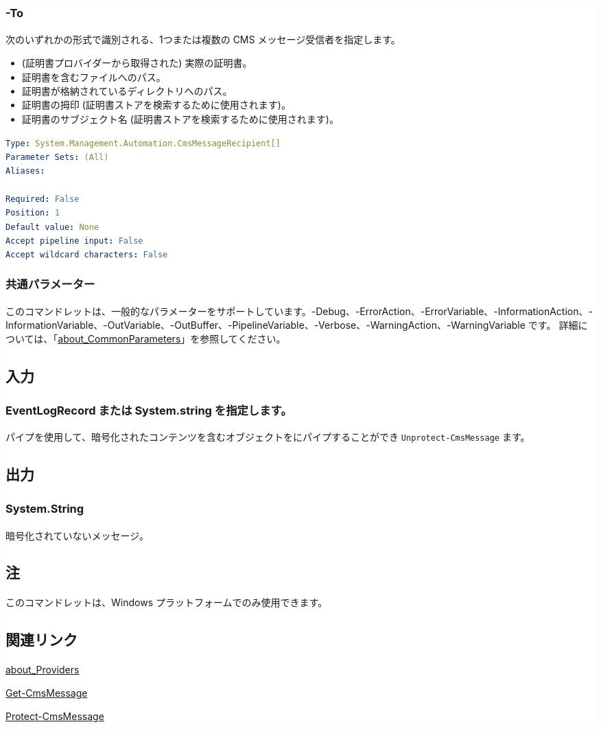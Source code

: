 ### -To

次のいずれかの形式で識別される、1つまたは複数の CMS メッセージ受信者を指定します。

- (証明書プロバイダーから取得された) 実際の証明書。
- 証明書を含むファイルへのパス。
- 証明書が格納されているディレクトリへのパス。
- 証明書の拇印 (証明書ストアを検索するために使用されます)。
- 証明書のサブジェクト名 (証明書ストアを検索するために使用されます)。

```yaml
Type: System.Management.Automation.CmsMessageRecipient[]
Parameter Sets: (All)
Aliases:

Required: False
Position: 1
Default value: None
Accept pipeline input: False
Accept wildcard characters: False
```

### 共通パラメーター

このコマンドレットは、一般的なパラメーターをサポートしています。-Debug、-ErrorAction、-ErrorVariable、-InformationAction、-InformationVariable、-OutVariable、-OutBuffer、-PipelineVariable、-Verbose、-WarningAction、-WarningVariable です。 詳細については、「[about_CommonParameters](https://go.microsoft.com/fwlink/?LinkID=113216)」を参照してください。

## 入力

### EventLogRecord または System.string を指定します。

パイプを使用して、暗号化されたコンテンツを含むオブジェクトをにパイプすることができ `Unprotect-CmsMessage` ます。

## 出力

### System.String

暗号化されていないメッセージ。

## 注

このコマンドレットは、Windows プラットフォームでのみ使用できます。

## 関連リンク

[about_Providers](../Microsoft.PowerShell.Core/About/about_Providers.md)

[Get-CmsMessage](Get-CmsMessage.md)

[Protect-CmsMessage](Protect-CmsMessage.md)
